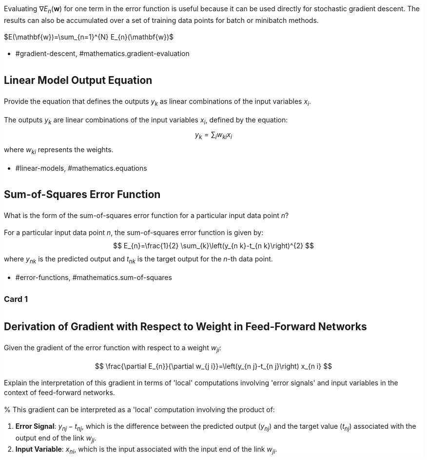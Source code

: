 Evaluating $\nabla E_{n}(\mathbf{w})$ for one term in the error function is useful because it can be used directly for stochastic gradient descent. The results can also be accumulated over a set of training data points for batch or minibatch methods.

$E(\mathbf{w})=\sum_{n=1}^{N} E_{n}(\mathbf{w})$

- #gradient-descent, #mathematics.gradient-evaluation


## Linear Model Output Equation

Provide the equation that defines the outputs $y_k$ as linear combinations of the input variables $x_i$.

The outputs $y_{k}$ are linear combinations of the input variables $x_{i}$, defined by the equation:
$$
y_{k}=\sum_{i} w_{k i} x_{i}
$$
where $w_{ki}$ represents the weights.

- #linear-models, #mathematics.equations


## Sum-of-Squares Error Function

What is the form of the sum-of-squares error function for a particular input data point $n$?

For a particular input data point $n$, the sum-of-squares error function is given by:
$$
E_{n}=\frac{1}{2} \sum_{k}\left(y_{n k}-t_{n k}\right)^{2}
$$
where $y_{nk}$ is the predicted output and $t_{nk}$ is the target output for the $n$-th data point.

- #error-functions, #mathematics.sum-of-squares

### Card 1
## Derivation of Gradient with Respect to Weight in Feed-Forward Networks

Given the gradient of the error function with respect to a weight $w_{j i}$:

$$
\frac{\partial E_{n}}{\partial w_{j i}}=\left(y_{n j}-t_{n j}\right) x_{n i}
$$

Explain the interpretation of this gradient in terms of 'local' computations involving 'error signals' and input variables in the context of feed-forward networks.

%
This gradient can be interpreted as a 'local' computation involving the product of:

1. **Error Signal**: $y_{n j}-t_{n j}$, which is the difference between the predicted output ($y_{n j}$) and the target value ($t_{n j}$) associated with the output end of the link $w_{j i}$.
2. **Input Variable**: $x_{n i}$, which is the input associated with the input end of the link $w_{j i}$.
